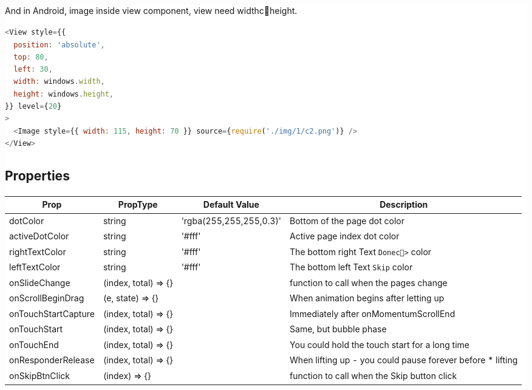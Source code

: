 And in Android, image inside view component, view need widthc height.
```javascript
<View style={{
  position: 'absolute',
  top: 80,
  left: 30,
  width: windows.width,
  height: windows.height,
}} level={20}
>
  <Image style={{ width: 115, height: 70 }} source={require('./img/1/c2.png')} />
</View>
```

## **Properties**
| Prop           | PropType | Default Value           | Description                                                                                                                                                                                                                                                                                                                                                      |
|----------------|----------|-------------------------|------------------------------------------------------------------------------------------------------------------------------------------------------------------------------------------------------------------------------------------------------------------------------------------------------------------------------------------------------------------|
| dotColor       | string   | 'rgba(255,255,255,0.3)' | Bottom of the page dot color                                                                                                                                                                                                                                                                                                                                     |
| activeDotColor | string   | '#fff'                  | Active page index dot color                                                                                                                                                                                                                                                                                                                                      |
| rightTextColor | string   | '#fff'                  | The bottom right Text `Donec >` color                                                                                                                                                                                                                                                                                                                            |
| leftTextColor  | string   | '#fff'                  | The bottom left Text `Skip` color                                                                                                                                                                                                                                                                                                                                |
| onSlideChange  | (index, total) => {} |                         | function to call when the pages change                                                                                                                                                                                                                                                                                                                                |
| onScrollBeginDrag  | (e, state) => {} |                         | When animation begins after letting up                                                                                                                                                                                                                                                                                                                                |
| onTouchStartCapture  | (index, total) => {} |                         | Immediately after onMomentumScrollEnd                                                                                                                                                                                                                                                                                                                                |
| onTouchStart  | (index, total) => {} |                         | Same, but bubble phase                                                                                                                                                                                                                                                                                                                                |
| onTouchEnd  | (index, total) => {} |                         | You could hold the touch start for a long time                                                                                                                                                                                                                                                                                                                                |
| onResponderRelease  | (index, total) => {} |                         | When lifting up - you could pause forever before * lifting                                                                                                                                                                                                                                                                                                                           |
| onSkipBtnClick | (index) => {}     |                         | function to call when the Skip button click                                                                                                                                                                                                                                                                                                                      |